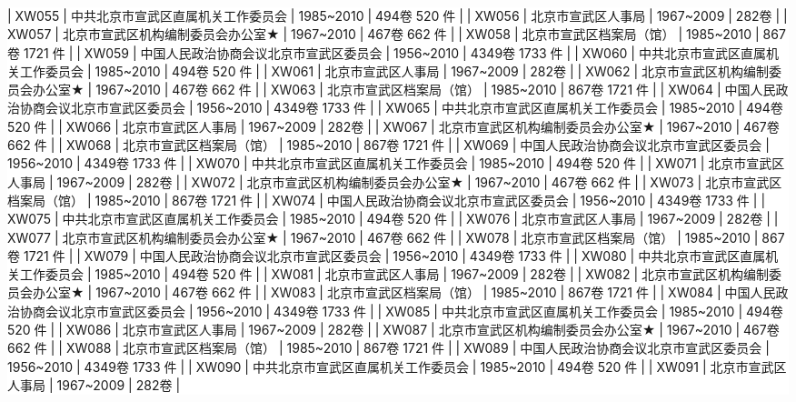 | XW055 | 中共北京市宣武区直属机关工作委员会 | 1985~2010 | 494卷 520 件 |
| XW056 | 北京市宣武区人事局 | 1967~2009 | 282卷 |
| XW057 | 北京市宣武区机构编制委员会办公室★ | 1967~2010 | 467卷 662 件 |
| XW058 | 北京市宣武区档案局（馆） | 1985~2010 | 867卷 1721 件 |
| XW059 | 中国人民政治协商会议北京市宣武区委员会 | 1956~2010 | 4349卷 1733 件 |
| XW060 | 中共北京市宣武区直属机关工作委员会 | 1985~2010 | 494卷 520 件 |
| XW061 | 北京市宣武区人事局 | 1967~2009 | 282卷 |
| XW062 | 北京市宣武区机构编制委员会办公室★ | 1967~2010 | 467卷 662 件 |
| XW063 | 北京市宣武区档案局（馆） | 1985~2010 | 867卷 1721 件 |
| XW064 | 中国人民政治协商会议北京市宣武区委员会 | 1956~2010 | 4349卷 1733 件 |
| XW065 | 中共北京市宣武区直属机关工作委员会 | 1985~2010 | 494卷 520 件 |
| XW066 | 北京市宣武区人事局 | 1967~2009 | 282卷 |
| XW067 | 北京市宣武区机构编制委员会办公室★ | 1967~2010 | 467卷 662 件 |
| XW068 | 北京市宣武区档案局（馆） | 1985~2010 | 867卷 1721 件 |
| XW069 | 中国人民政治协商会议北京市宣武区委员会 | 1956~2010 | 4349卷 1733 件 |
| XW070 | 中共北京市宣武区直属机关工作委员会 | 1985~2010 | 494卷 520 件 |
| XW071 | 北京市宣武区人事局 | 1967~2009 | 282卷 |
| XW072 | 北京市宣武区机构编制委员会办公室★ | 1967~2010 | 467卷 662 件 |
| XW073 | 北京市宣武区档案局（馆） | 1985~2010 | 867卷 1721 件 |
| XW074 | 中国人民政治协商会议北京市宣武区委员会 | 1956~2010 | 4349卷 1733 件 |
| XW075 | 中共北京市宣武区直属机关工作委员会 | 1985~2010 | 494卷 520 件 |
| XW076 | 北京市宣武区人事局 | 1967~2009 | 282卷 |
| XW077 | 北京市宣武区机构编制委员会办公室★ | 1967~2010 | 467卷 662 件 |
| XW078 | 北京市宣武区档案局（馆） | 1985~2010 | 867卷 1721 件 |
| XW079 | 中国人民政治协商会议北京市宣武区委员会 | 1956~2010 | 4349卷 1733 件 |
| XW080 | 中共北京市宣武区直属机关工作委员会 | 1985~2010 | 494卷 520 件 |
| XW081 | 北京市宣武区人事局 | 1967~2009 | 282卷 |
| XW082 | 北京市宣武区机构编制委员会办公室★ | 1967~2010 | 467卷 662 件 |
| XW083 | 北京市宣武区档案局（馆） | 1985~2010 | 867卷 1721 件 |
| XW084 | 中国人民政治协商会议北京市宣武区委员会 | 1956~2010 | 4349卷 1733 件 |
| XW085 | 中共北京市宣武区直属机关工作委员会 | 1985~2010 | 494卷 520 件 |
| XW086 | 北京市宣武区人事局 | 1967~2009 | 282卷 |
| XW087 | 北京市宣武区机构编制委员会办公室★ | 1967~2010 | 467卷 662 件 |
| XW088 | 北京市宣武区档案局（馆） | 1985~2010 | 867卷 1721 件 |
| XW089 | 中国人民政治协商会议北京市宣武区委员会 | 1956~2010 | 4349卷 1733 件 |
| XW090 | 中共北京市宣武区直属机关工作委员会 | 1985~2010 | 494卷 520 件 |
| XW091 | 北京市宣武区人事局 | 1967~2009 | 282卷 |